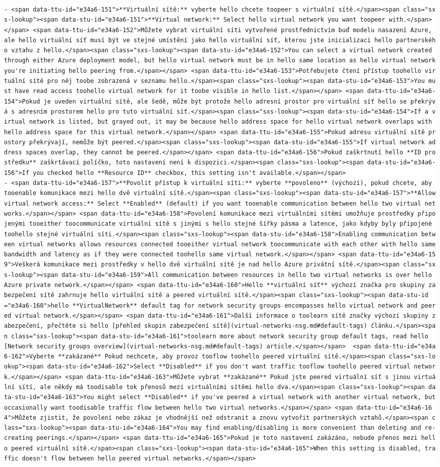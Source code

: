     - <span data-ttu-id="e34a6-151">**Virtuální sítě:** vyberte hello chcete toopeer s virtuální sítě.</span><span class="sxs-lookup"><span data-stu-id="e34a6-151">**Virtual network:** Select hello virtual network you want toopeer with.</span></span> <span data-ttu-id="e34a6-152">Můžete vybrat virtuální síti vytvořené prostřednictvím buď modelu nasazení Azure, ale hello virtuální síť musí být ve stejné umístění jako hello virtuální síť, kterou jste inicializaci hello partnerského vztahu z hello.</span><span class="sxs-lookup"><span data-stu-id="e34a6-152">You can select a virtual network created through either Azure deployment model, but hello virtual network must be in hello same location as hello virtual network you're initiating hello peering from.</span></span> <span data-ttu-id="e34a6-153">Potřebujete čtení přístup toohello virtuální sítě pro něj toobe zobrazená v seznamu hello.</span><span class="sxs-lookup"><span data-stu-id="e34a6-153">You must have read access toohello virtual network for it toobe visible in hello list.</span></span> <span data-ttu-id="e34a6-154">Pokud je uveden virtuální sítě, ale šedě, může být protože hello adresní prostor pro virtuální síť hello se překrývá s adresním prostorem hello pro tuto virtuální síť.</span><span class="sxs-lookup"><span data-stu-id="e34a6-154">If a virtual network is listed, but grayed out, it may be because hello address space for hello virtual network overlaps with hello address space for this virtual network.</span></span> <span data-ttu-id="e34a6-155">Pokud adresu virtuální sítě prostory překrývají, nemůže být peered.</span><span class="sxs-lookup"><span data-stu-id="e34a6-155">If virtual network address spaces overlap, they cannot be peered.</span></span> <span data-ttu-id="e34a6-156">Pokud zaškrtnutí hello **ID prostředku** zaškrtávací políčko, toto nastavení není k dispozici.</span><span class="sxs-lookup"><span data-stu-id="e34a6-156">If you checked hello **Resource ID** checkbox, this setting isn't available.</span></span>
    - <span data-ttu-id="e34a6-157">**Povolit přístup k virtuální síti:** vyberte **povoleno** (výchozí), pokud chcete, aby tooenable komunikace mezi hello dvě virtuální sítě.</span><span class="sxs-lookup"><span data-stu-id="e34a6-157">**Allow virtual network access:** Select **Enabled** (default) if you want tooenable communication between hello two virtual networks.</span></span> <span data-ttu-id="e34a6-158">Povolení komunikace mezi virtuálními sítěmi umožňuje prostředky připojenými tooeither toocommunicate virtuální sítě s jinými s hello stejné šířky pásma a latence, jako kdyby byly připojené toohello stejné virtuální síti.</span><span class="sxs-lookup"><span data-stu-id="e34a6-158">Enabling communication between virtual networks allows resources connected tooeither virtual network toocommunicate with each other with hello same bandwidth and latency as if they were connected toohello same virtual network.</span></span> <span data-ttu-id="e34a6-159">Veškerá komunikace mezi prostředky v hello dvě virtuální sítě je nad hello Azure privátní sítě.</span><span class="sxs-lookup"><span data-stu-id="e34a6-159">All communication between resources in hello two virtual networks is over hello Azure private network.</span></span> <span data-ttu-id="e34a6-160">Hello **virtuální síť** výchozí značka pro skupiny zabezpečení sítě zahrnuje hello virtuální sítě a peered virtuální sítě.</span><span class="sxs-lookup"><span data-stu-id="e34a6-160">hello **VirtualNetwork** default tag for network security groups encompasses hello virtual network and peered virtual network.</span></span> <span data-ttu-id="e34a6-161">Další informace o toolearn sítě značky výchozí skupiny zabezpečení, přečtěte si hello [přehled skupin zabezpečení sítě](virtual-networks-nsg.md#default-tags) článku.</span><span class="sxs-lookup"><span data-stu-id="e34a6-161">toolearn more about network security group default tags, read hello [Network security groups overview](virtual-networks-nsg.md#default-tags) article.</span></span>  <span data-ttu-id="e34a6-162">Vyberte **zakázané** Pokud nechcete, aby provoz tooflow toohello peered virtuální sítě.</span><span class="sxs-lookup"><span data-stu-id="e34a6-162">Select **Disabled** if you don't want traffic tooflow toohello peered virtual network.</span></span> <span data-ttu-id="e34a6-163">Můžete vybrat **zakázané** Pokud jste peered virtuální síť s jinou virtuální sítí, ale někdy má toodisable tok přenosů mezi virtuálními sítěmi hello dva.</span><span class="sxs-lookup"><span data-stu-id="e34a6-163">You might select **Disabled** if you've peered a virtual network with another virtual network, but occasionally want toodisable traffic flow between hello two virtual networks.</span></span> <span data-ttu-id="e34a6-164">Můžete zjistit, že povolení nebo zákaz je vhodnější než odstranit a znovu vytvořit partnerských vztahů.</span><span class="sxs-lookup"><span data-stu-id="e34a6-164">You may find enabling/disabling is more convenient than deleting and re-creating peerings.</span></span> <span data-ttu-id="e34a6-165">Pokud je toto nastavení zakázáno, nebude přenos mezi hello peered virtuální sítě.</span><span class="sxs-lookup"><span data-stu-id="e34a6-165">When this setting is disabled, traffic doesn't flow between hello peered virtual networks.</span></span>